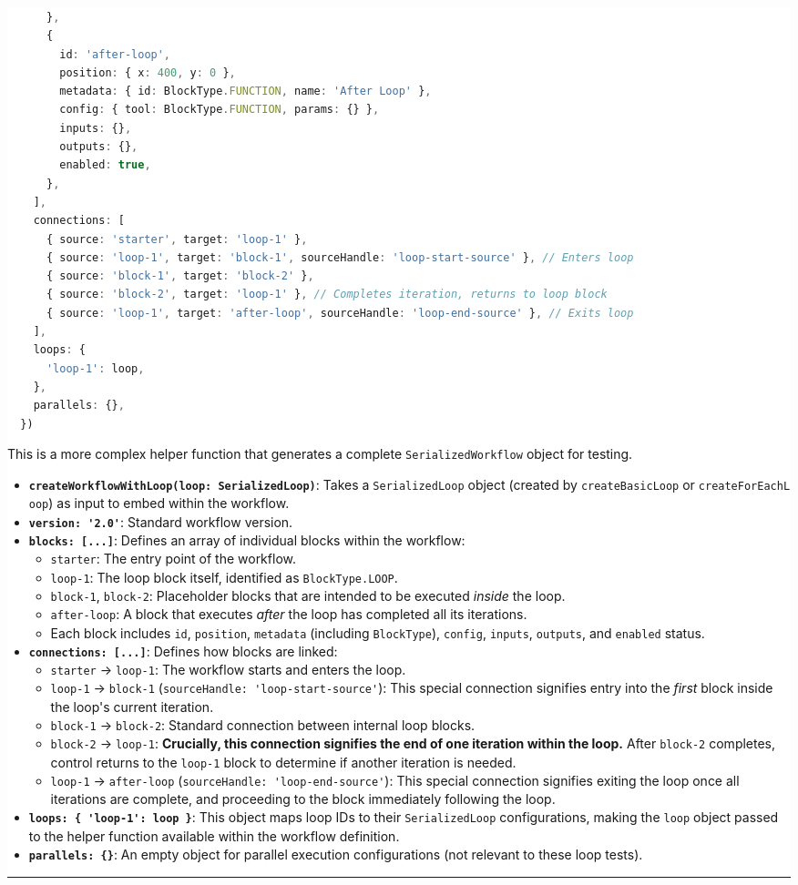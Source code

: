 ```typescript
      },
      {
        id: 'after-loop',
        position: { x: 400, y: 0 },
        metadata: { id: BlockType.FUNCTION, name: 'After Loop' },
        config: { tool: BlockType.FUNCTION, params: {} },
        inputs: {},
        outputs: {},
        enabled: true,
      },
    ],
    connections: [
      { source: 'starter', target: 'loop-1' },
      { source: 'loop-1', target: 'block-1', sourceHandle: 'loop-start-source' }, // Enters loop
      { source: 'block-1', target: 'block-2' },
      { source: 'block-2', target: 'loop-1' }, // Completes iteration, returns to loop block
      { source: 'loop-1', target: 'after-loop', sourceHandle: 'loop-end-source' }, // Exits loop
    ],
    loops: {
      'loop-1': loop,
    },
    parallels: {},
  })
```

This is a more complex helper function that generates a complete `SerializedWorkflow` object for testing.

*   **`createWorkflowWithLoop(loop: SerializedLoop)`**: Takes a `SerializedLoop` object (created by `createBasicLoop` or `createForEachLoop`) as input to embed within the workflow.
*   **`version: '2.0'`**: Standard workflow version.
*   **`blocks: [...]`**: Defines an array of individual blocks within the workflow:
    *   `starter`: The entry point of the workflow.
    *   `loop-1`: The loop block itself, identified as `BlockType.LOOP`.
    *   `block-1`, `block-2`: Placeholder blocks that are intended to be executed *inside* the loop.
    *   `after-loop`: A block that executes *after* the loop has completed all its iterations.
    *   Each block includes `id`, `position`, `metadata` (including `BlockType`), `config`, `inputs`, `outputs`, and `enabled` status.
*   **`connections: [...]`**: Defines how blocks are linked:
    *   `starter` -> `loop-1`: The workflow starts and enters the loop.
    *   `loop-1` -> `block-1` (`sourceHandle: 'loop-start-source'`): This special connection signifies entry into the *first* block inside the loop's current iteration.
    *   `block-1` -> `block-2`: Standard connection between internal loop blocks.
    *   `block-2` -> `loop-1`: **Crucially, this connection signifies the end of one iteration within the loop.** After `block-2` completes, control returns to the `loop-1` block to determine if another iteration is needed.
    *   `loop-1` -> `after-loop` (`sourceHandle: 'loop-end-source'`): This special connection signifies exiting the loop once all iterations are complete, and proceeding to the block immediately following the loop.
*   **`loops: { 'loop-1': loop }`**: This object maps loop IDs to their `SerializedLoop` configurations, making the `loop` object passed to the helper function available within the workflow definition.
*   **`parallels: {}`**: An empty object for parallel execution configurations (not relevant to these loop tests).

---